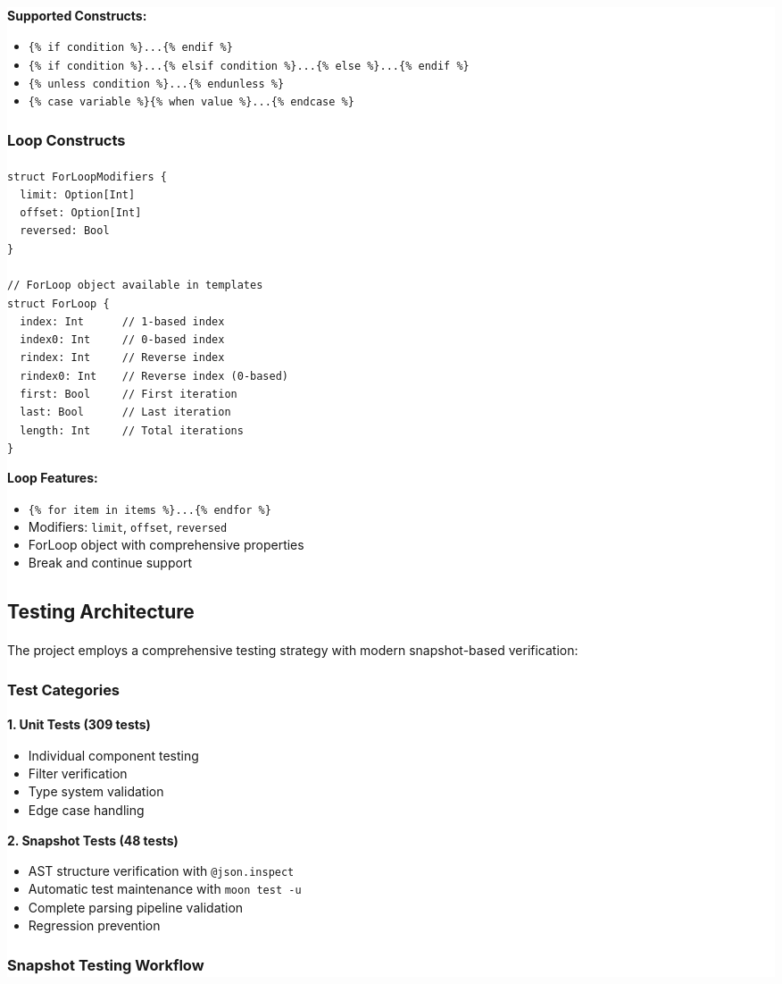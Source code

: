 **Supported Constructs:**
- `{% if condition %}...{% endif %}`
- `{% if condition %}...{% elsif condition %}...{% else %}...{% endif %}`
- `{% unless condition %}...{% endunless %}`
- `{% case variable %}{% when value %}...{% endcase %}`

### Loop Constructs

```moonbit
struct ForLoopModifiers {
  limit: Option[Int]
  offset: Option[Int] 
  reversed: Bool
}

// ForLoop object available in templates
struct ForLoop {
  index: Int      // 1-based index
  index0: Int     // 0-based index  
  rindex: Int     // Reverse index
  rindex0: Int    // Reverse index (0-based)
  first: Bool     // First iteration
  last: Bool      // Last iteration
  length: Int     // Total iterations
}
```

**Loop Features:**
- `{% for item in items %}...{% endfor %}`
- Modifiers: `limit`, `offset`, `reversed`
- ForLoop object with comprehensive properties
- Break and continue support

## Testing Architecture

The project employs a comprehensive testing strategy with modern snapshot-based verification:

### Test Categories

**1. Unit Tests (309 tests)**
- Individual component testing
- Filter verification
- Type system validation
- Edge case handling

**2. Snapshot Tests (48 tests)**
- AST structure verification with `@json.inspect`
- Automatic test maintenance with `moon test -u`
- Complete parsing pipeline validation
- Regression prevention

### Snapshot Testing Workflow
